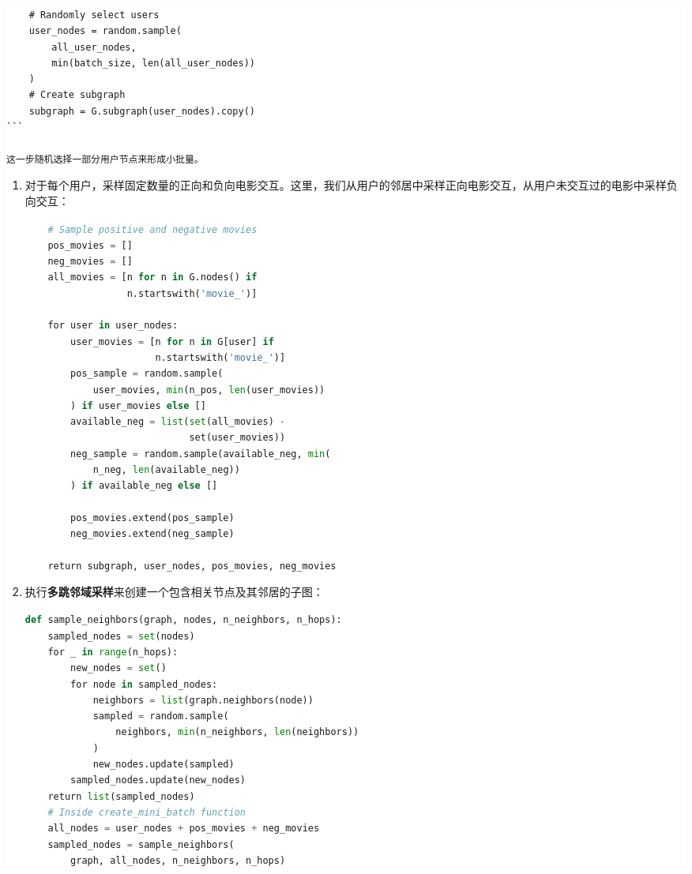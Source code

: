         # Randomly select users
        user_nodes = random.sample(
            all_user_nodes, 
            min(batch_size, len(all_user_nodes))
        )
        # Create subgraph
        subgraph = G.subgraph(user_nodes).copy()
    ```

    这一步随机选择一部分用户节点来形成小批量。

1.  对于每个用户，采样固定数量的正向和负向电影交互。这里，我们从用户的邻居中采样正向电影交互，从用户未交互过的电影中采样负向交互：

    ```py
        # Sample positive and negative movies
        pos_movies = []
        neg_movies = []
        all_movies = [n for n in G.nodes() if 
                      n.startswith('movie_')]

        for user in user_nodes:
            user_movies = [n for n in G[user] if 
                           n.startswith('movie_')]
            pos_sample = random.sample(
                user_movies, min(n_pos, len(user_movies))
            ) if user_movies else []
            available_neg = list(set(all_movies) - 
                                 set(user_movies))
            neg_sample = random.sample(available_neg, min(
                n_neg, len(available_neg))
            ) if available_neg else []

            pos_movies.extend(pos_sample)
            neg_movies.extend(neg_sample)

        return subgraph, user_nodes, pos_movies, neg_movies
    ```

1.  执行**多跳邻域采样**来创建一个包含相关节点及其邻居的子图：

    ```py
    def sample_neighbors(graph, nodes, n_neighbors, n_hops):
        sampled_nodes = set(nodes)
        for _ in range(n_hops):
            new_nodes = set()
            for node in sampled_nodes:
                neighbors = list(graph.neighbors(node))
                sampled = random.sample(
                    neighbors, min(n_neighbors, len(neighbors))
                )
                new_nodes.update(sampled)
            sampled_nodes.update(new_nodes)
        return list(sampled_nodes)
        # Inside create_mini_batch function 
        all_nodes = user_nodes + pos_movies + neg_movies 
        sampled_nodes = sample_neighbors(
            graph, all_nodes, n_neighbors, n_hops)
    ```
